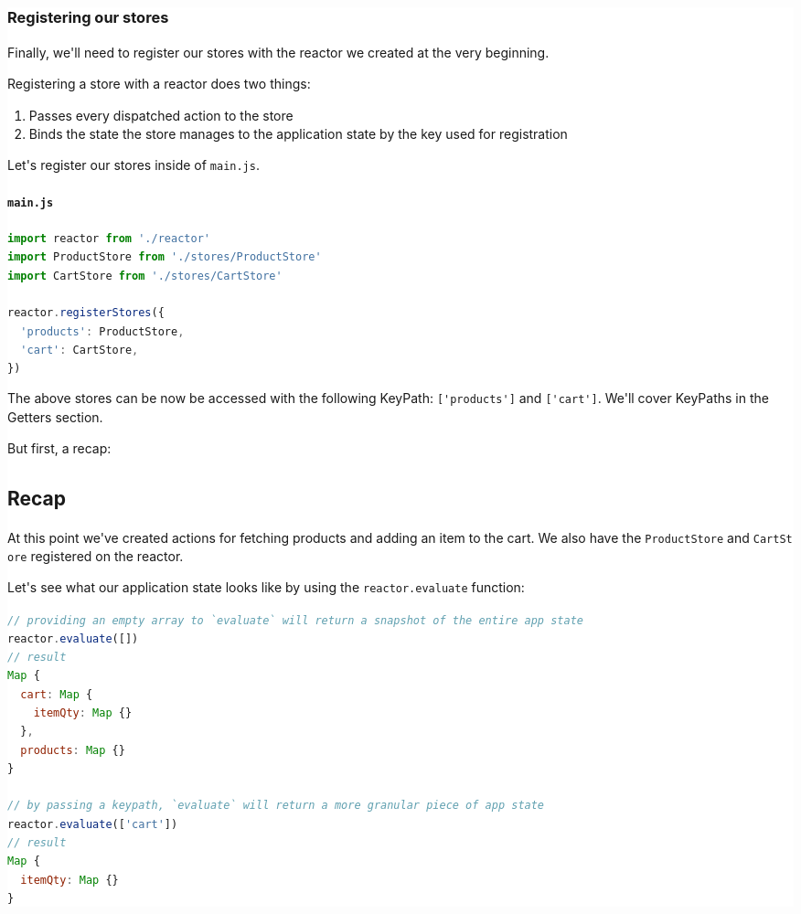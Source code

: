 ### Registering our stores

Finally, we'll need to register our stores with the reactor we created at the very beginning.

Registering a store with a reactor does two things:

1. Passes every dispatched action to the store
2. Binds the state the store manages to the application state by the key used for registration

Let's register our stores inside of `main.js`.

#### `main.js`

```javascript
import reactor from './reactor'
import ProductStore from './stores/ProductStore'
import CartStore from './stores/CartStore'

reactor.registerStores({
  'products': ProductStore,
  'cart': CartStore,
})
```

The above stores can be now be accessed with the following KeyPath: `['products']` and `['cart']`. We'll cover KeyPaths in the Getters section.

But first, a recap:

## Recap

At this point we've created actions for fetching products and adding an item to the cart.  We also have the `ProductStore` and `CartStore` registered on the reactor.

Let's see what our application state looks like by using the `reactor.evaluate` function:

```javascript
// providing an empty array to `evaluate` will return a snapshot of the entire app state
reactor.evaluate([])
// result
Map {
  cart: Map {
    itemQty: Map {}
  },
  products: Map {}
}

// by passing a keypath, `evaluate` will return a more granular piece of app state
reactor.evaluate(['cart'])
// result
Map {
  itemQty: Map {}
}
```
